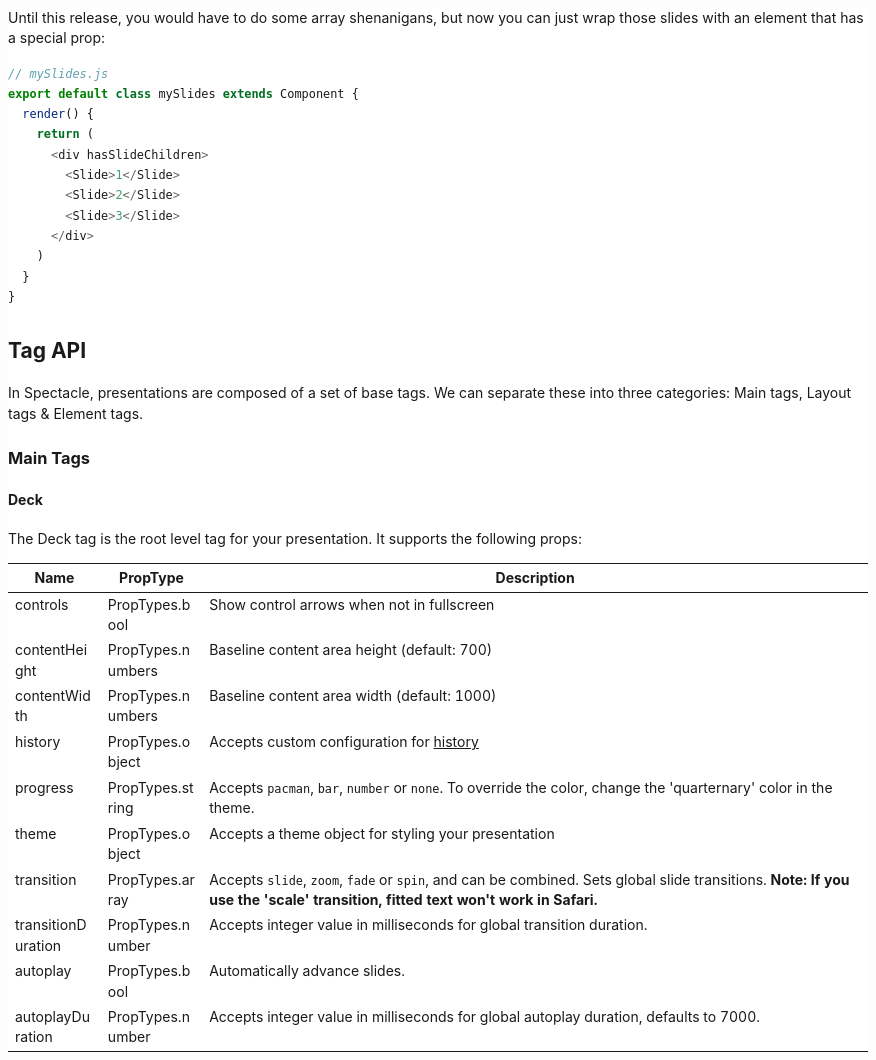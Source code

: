 Until this release, you would have to do some array shenanigans, but now you can just wrap those slides with an element that has a special prop:

```javascript
// mySlides.js
export default class mySlides extends Component {
  render() {
    return (
      <div hasSlideChildren>
        <Slide>1</Slide>
        <Slide>2</Slide>
        <Slide>3</Slide>
      </div>
    )
  }
}

```

<a name="tag-api"></a>
## Tag API

In Spectacle, presentations are composed of a set of base tags. We can separate these into three categories: Main tags, Layout tags & Element tags.

<a name="main-tags"></a>
### Main Tags

<a name="deck"></a>
#### Deck

The Deck tag is the root level tag for your presentation. It supports the following props:

|Name|PropType|Description|
|---|---|---|
|controls| PropTypes.bool| Show control arrows when not in fullscreen
|contentHeight| PropTypes.numbers| Baseline content area height (default: 700)
|contentWidth| PropTypes.numbers| Baseline content area width (default: 1000)
|history|PropTypes.object|Accepts custom configuration for [history](https://github.com/ReactTraining/history)
|progress| PropTypes.string|Accepts `pacman`, `bar`, `number` or `none`. To override the color, change the 'quarternary' color in the theme.
|theme|PropTypes.object|Accepts a theme object for styling your presentation|
|transition|PropTypes.array|Accepts `slide`, `zoom`, `fade` or `spin`, and can be combined. Sets global slide transitions. **Note: If you use the 'scale' transition, fitted text won't work in Safari.**|
|transitionDuration| PropTypes.number| Accepts integer value in milliseconds for global transition duration.
|autoplay|PropTypes.bool| Automatically advance slides.
|autoplayDuration|PropTypes.number| Accepts integer value in milliseconds for global autoplay duration, defaults to 7000.
